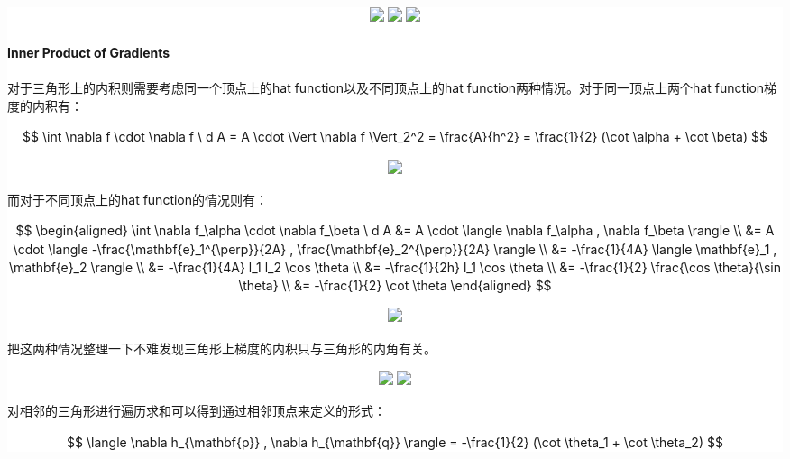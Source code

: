<div align=center>
<img src="https://i.imgur.com/vFtKF0G.png" width="80%">
<img src="https://i.imgur.com/f66vrEe.png" width="80%">
<img src="https://i.imgur.com/TarB6nv.png" width="80%">
</div>

#### Inner Product of Gradients

对于三角形上的内积则需要考虑同一个顶点上的hat function以及不同顶点上的hat function两种情况。对于同一顶点上两个hat function梯度的内积有：

$$
\int \nabla f \cdot \nabla f \ d A = A \cdot \Vert \nabla f \Vert_2^2 = \frac{A}{h^2} = \frac{1}{2} (\cot \alpha + \cot \beta)
$$

<div align=center>
<img src="https://i.imgur.com/siGWYyv.png" width="80%">
</div>

而对于不同顶点上的hat function的情况则有：

$$
\begin{aligned}
\int \nabla f_\alpha \cdot \nabla f_\beta \ d A &= A \cdot \langle \nabla f_\alpha , \nabla f_\beta \rangle \\
&= A \cdot \langle -\frac{\mathbf{e}_1^{\perp}}{2A} , \frac{\mathbf{e}_2^{\perp}}{2A} \rangle \\
&= -\frac{1}{4A} \langle \mathbf{e}_1 , \mathbf{e}_2 \rangle \\
&= -\frac{1}{4A} l_1 l_2 \cos \theta \\
&= -\frac{1}{2h} l_1 \cos \theta \\
&= -\frac{1}{2} \frac{\cos \theta}{\sin \theta} \\
&= -\frac{1}{2} \cot \theta
\end{aligned}
$$

<div align=center>
<img src="https://i.imgur.com/J8ftipG.png" width="80%">
</div>

把这两种情况整理一下不难发现三角形上梯度的内积只与三角形的内角有关。

<div align=center>
<img src="https://i.imgur.com/aMGQJgn.png" width="80%">
<img src="https://i.imgur.com/6spq048.png" width="80%">
</div>

对相邻的三角形进行遍历求和可以得到通过相邻顶点来定义的形式：

$$
\langle \nabla h_{\mathbf{p}} , \nabla h_{\mathbf{q}} \rangle = -\frac{1}{2} (\cot \theta_1 + \cot \theta_2)
$$
